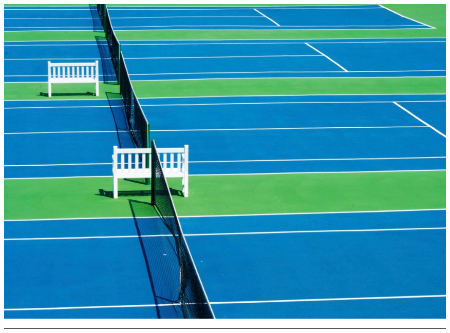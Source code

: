 ![](images/8.webp)

* * *

[^1]: [A 9-year-old girl in Guangzhou was sexually assaulted by a neighbor](https://baike.baidu.com/item/%E5%B9%BF%E5%B7%9E9%E5%B2%81%E5%A5%B3%E7%AB%A5%E8%A2%AB%E9%82%BB%E5%B1%85%E6%80%A7%E4%BE%B5%E4%BA%8B%E4%BB%B6/15499432)  

[^2]: [Maoming police investigated "12-year-old mentally handicapped girl was sexually assaulted again" and underwent abortion surgery on the 16th](https://www.thepaper.cn/newsDetail_forward_4969911) 

[^3]: [Sichuan mentally disabled mother and daughter were sexually assaulted, and the 13-year-old daughter was pregnant, and the suspect was an octogenarian](https://www.thepaper.cn/newsDetail_forward_8123360) 

[^4]: [A 60-year-old man was sentenced to three years and seven months in prison for sexually assaulting a mentally handicapped woman from the same village](https://www.chinacourt.org/article/detail/2016/02/id/1805666.shtml) 

[^5]: [Behind the 112 cases of sexual assault of minors: who is committing the violence? Who is crying for help?](https://mp.weixin.qq.com/s?__biz=Mzg5NDg2NjMyMg==&mid=2247645186&idx=1&sn=21d81746b2e48cd095e209dc9d649b90&source=41#wechat_redirect) 

[^6]: [It was revealed that the Anhui girl was sexually assaulted by 3 people and became pregnant, and the procuratorate made a decision not to approve the arrest](https://www.guancha.cn/society/2016_10_12_376986.shtml) 

[^7]: [The flippancy of subjecting mentally handicapped children to general education is essentially abandonment](https://m.huxiu.com/article/233316.html?f=ydzx) 

[^8]: [Communiqué of the Seventh National Population Census](https://www.gov.cn/guoqing/2021-05/13/content_5606149.htm)

[^9]: [Wu L, Qiu Z, Wong D, et al. The research on the status, rehabilitation, education, vocational development, social integration and support services related to intellectual disability in China \[J\]. Res Dev Disabil, 2010, 31: 1216-1222.](https://www.sciencedirect.com/science/article/abs/pii/S0891422210001800) 

[^10]: [Zhang Jun: Data analysis of the National Basic Database of Disabled Population, Statistical Survey, No. 3, 2013](https://kns.cnki.net/kcms2/article/abstract?v=yqeyU9EK6jThjnWu2Efe3BJgNWcBuU7yR4p6ul7RBWjnm7NtKbqC-87g-EM8EYtPsma5JqLDeX9A8hFJTVvh2FlGN5MxWAdDhTKnqfGNEaZnZOxSGux-DoM6iW5j6tDd&uniplatform=NZKPT&flag=copy) 

[^11]: [Progress of the main business of the cause of the disabled in China](https://www.cdpf.org.cn/zwgk/zccx/ndsj/zhsjtj/2022zh/8a6c50f56bae42d9b4cad0440ce01931.htm) [︎ ↩]

[^12]: [Feng County gave birth to an eight-child woman](https://baike.baidu.com/item/%E4%B8%B0%E5%8E%BF%E7%94%9F%E8%82%B2%E5%85%AB%E5%AD%A9%E5%A5%B3%E5%AD%90%E4%BA%8B%E4%BB%B6/60063632) 

[^13]: [Hughes-Mccormack LA, Rydzewska E, Henderson A, et al. Prevalence of mental health conditions and relationship with general health in a whole-country population of people with intellectual disabilities compared with the general population \[J\]. BJPsych Open, 2017, 3(5): 243-248](https://pubmed.ncbi.nlm.nih.gov/29034100/) 
    
[^14]: [Momany E T, Damiano P C, Carter K D. Outcomes of care for Iowa medicaid enrollees: state fiscal year 2008. Final report to the Iowa Department of Human Services \[R\]. Iowa: University of Iowa, 2009.](https://ppc.uiowa.edu/publications/outcomes-care-iowa-medicaid-managed-care-enrollees-state-fiscal-year-2007-final-report) 

[^15]: [Wang Miaomiao, Lu Guohua, Li Anqiao, Qiu Zhuoying: Research on the Health Status and Health Services of the Intellectually Handicapped, Chinese Rehabilitation Theory and Practice., 2019, 25(01)](https://kns.cnki.net/kcms2/article/abstract?v=yqeyU9EK6jSf4WUn2SYPcGi3NZBOsWvxhhepoldnHTRMKbwpM4qPlPs427JY5J0GSupIG4fvSdH9Xi7hyWkv7LuSPcnlmKTOrN-zgcUtXg6JWD1oqY6WQlqfHJDJrlpzvcnrb9ybNxk=&uniplatform=NZKPT&flag=copy) 

[^16]: [Sobsey D,Doe T. Patterns of sexual abuse and assault. Journal of Sexuality and Disability,1991,9(3):243-259.](https://psycnet.apa.org/record/1992-19972-001) 

[^17]: [Stromsness, M. M. (1993). Sexually abused women with mental retardation: Hidden victims, absent resources. Women & Therapy, 14(3-4), 139–152.](https://psycnet.apa.org/record/1994-30217-001)

[^18]: [Glenn S Q.Sexuality education lesson plans for children with disabilities\[M\]. The second edition.2010,10(2):22-23.](https://www.sciencedirect.com/science/article/abs/pii/S019074092030685X) 

[^19]: [LIAO Huaigao,XIONG Shaobo,LI Qiaoyi.A review of the research on sexual assault of mentally handicapped people\[J\].Theory and Reform,2011(4):156-160](https://kns.cnki.net/kcms2/article/abstract?v=yqeyU9EK6jTppwD7FdUsMZlXYTaj0Ek4xbYlZYFoF1HZKk197IDA0jp8r_IfBxG2aw1-g_F97fMfYIkRbC08VznT4MbKBHTKXH_cnCTbReZCQBLkHLImcyV_3ejdHbFqd0KeUJubOFc=&uniplatform=NZKPT&language=CHS) [↩︎](https://fosu.cc/article/How-to-prevent-sexual-abuse-of-minors-with-intellectual-disabilities#fnref19)

[^20]: [Action Research on Sexual Assault Prevention Education for Adolescent Students with Intellectual Disabilities in Special Education Schools, Sichuan Normal University, 2021](https://kns.cnki.net/kcms2/article/abstract?v=yqeyU9EK6jRIcI9hXDesq8RSZcL2ExDxqHXASvnwXHRgRT9LFsx3LPCwHCrxUEmf84eK4kyq9HEMzqlAqLcUCfxnhVAdR7XjWlWXUeXQjN_Xn6qvgOGk8r67gH2_ftiJD5HtTvVA0SHXP3ribXbTpQ==&uniplatform=NZKPT&language=CHS) 

[^21]: [Dai Zijun, A Comparative Study on the Interrogation Methods of Foreign Juvenile Victims and Its Enlightenment, Chinese Youth Social Sciences, No. 2, 2022](https://kns.cnki.net/kcms2/article/abstract?v=yqeyU9EK6jQ-ROOesWxOnWfdFF3fVISP76bzDlgjo-UScgEml5SLYmVG8jWYGC82o1eQJTLkBMDXvoA6u8Gvf9f3taaQAaIAMTBZpRsglj4zdbfg16d2G_IgQwhdQ8kB8y14hCbNcmrP_8vPMBAiEQ==&uniplatform=NZKPT&language=CHS) 


[^22]: [Pan Xingwen.Research on the Acceptance of Victims' Statements in Sexual Assault Cases of Juveniles, East China University of Political Science and Law, 2023](https://kns.cnki.net/kcms2/article/abstract?v=yqeyU9EK6jSNxKBGfKgyQtvFJZMr9Mc93ma5fE80OhnQ6IBrzSQ_mQvAkgKOYV5JxpZANYrFGAV6FAECb06P90dJ45XHTx-zMjp0_Wl_yIPeoNbNNz50kjZDhfUoDOdwwqkU9t4VkR7hytdM1X7blg==&uniplatform=NZKPT&language=CHS) 